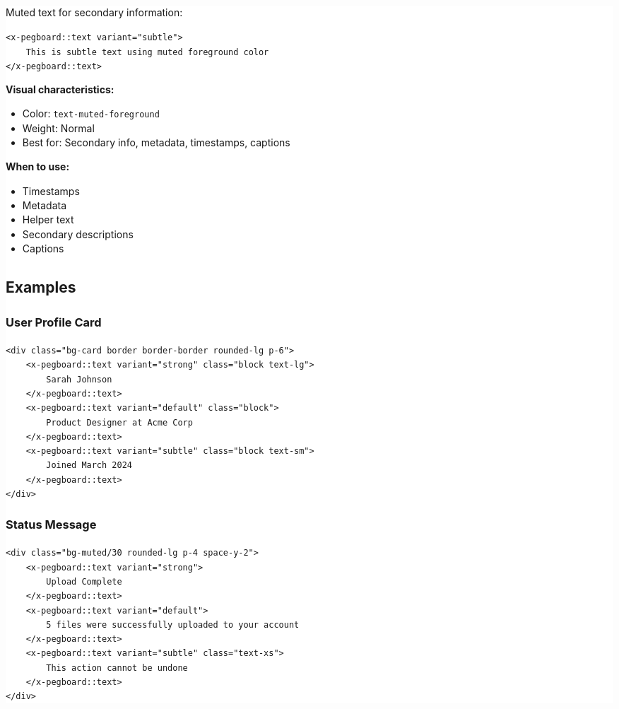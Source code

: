 Muted text for secondary information:

```blade
<x-pegboard::text variant="subtle">
    This is subtle text using muted foreground color
</x-pegboard::text>
```

**Visual characteristics:**
- Color: `text-muted-foreground`
- Weight: Normal
- Best for: Secondary info, metadata, timestamps, captions

**When to use:**
- Timestamps
- Metadata
- Helper text
- Secondary descriptions
- Captions

## Examples

### User Profile Card

```blade
<div class="bg-card border border-border rounded-lg p-6">
    <x-pegboard::text variant="strong" class="block text-lg">
        Sarah Johnson
    </x-pegboard::text>
    <x-pegboard::text variant="default" class="block">
        Product Designer at Acme Corp
    </x-pegboard::text>
    <x-pegboard::text variant="subtle" class="block text-sm">
        Joined March 2024
    </x-pegboard::text>
</div>
```

### Status Message

```blade
<div class="bg-muted/30 rounded-lg p-4 space-y-2">
    <x-pegboard::text variant="strong">
        Upload Complete
    </x-pegboard::text>
    <x-pegboard::text variant="default">
        5 files were successfully uploaded to your account
    </x-pegboard::text>
    <x-pegboard::text variant="subtle" class="text-xs">
        This action cannot be undone
    </x-pegboard::text>
</div>
```
